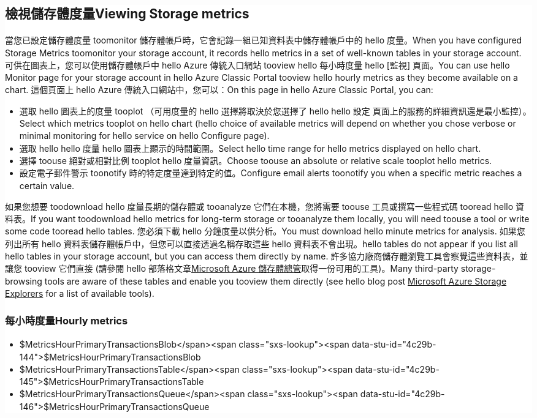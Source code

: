 ## <a name="viewing-storage-metrics"></a><span data-ttu-id="4c29b-131">檢視儲存體度量</span><span class="sxs-lookup"><span data-stu-id="4c29b-131">Viewing Storage metrics</span></span>
<span data-ttu-id="4c29b-132">當您已設定儲存體度量 toomonitor 儲存體帳戶時，它會記錄一組已知資料表中儲存體帳戶中的 hello 度量。</span><span class="sxs-lookup"><span data-stu-id="4c29b-132">When you have configured Storage Metrics toomonitor your storage account, it records hello metrics in a set of well-known tables in your storage account.</span></span> <span data-ttu-id="4c29b-133">可供在圖表上，您可以使用儲存體帳戶中 hello Azure 傳統入口網站 tooview hello 每小時度量 hello [監視] 頁面。</span><span class="sxs-lookup"><span data-stu-id="4c29b-133">You can use hello Monitor page for your storage account in hello Azure Classic Portal tooview hello hourly metrics as they become available on a chart.</span></span> <span data-ttu-id="4c29b-134">這個頁面上 hello Azure 傳統入口網站中，您可以：</span><span class="sxs-lookup"><span data-stu-id="4c29b-134">On this page in hello Azure Classic Portal, you can:</span></span>

* <span data-ttu-id="4c29b-135">選取 hello 圖表上的度量 tooplot （可用度量的 hello 選擇將取決於您選擇了 hello hello 設定 頁面上的服務的詳細資訊還是最小監控）。</span><span class="sxs-lookup"><span data-stu-id="4c29b-135">Select which metrics tooplot on hello chart (hello choice of available metrics will depend on whether you chose verbose or minimal monitoring for hello service on hello Configure page).</span></span>
* <span data-ttu-id="4c29b-136">選取 hello hello 度量 hello 圖表上顯示的時間範圍。</span><span class="sxs-lookup"><span data-stu-id="4c29b-136">Select hello time range for hello metrics displayed on hello chart.</span></span>
* <span data-ttu-id="4c29b-137">選擇 toouse 絕對或相對比例 tooplot hello 度量資訊。</span><span class="sxs-lookup"><span data-stu-id="4c29b-137">Choose toouse an absolute or relative scale tooplot hello metrics.</span></span>
* <span data-ttu-id="4c29b-138">設定電子郵件警示 toonotify 時的特定度量達到特定的值。</span><span class="sxs-lookup"><span data-stu-id="4c29b-138">Configure email alerts toonotify you when a specific metric reaches a certain value.</span></span>

<span data-ttu-id="4c29b-139">如果您想要 toodownload hello 度量長期的儲存體或 tooanalyze 它們在本機，您將需要 toouse 工具或撰寫一些程式碼 tooread hello 資料表。</span><span class="sxs-lookup"><span data-stu-id="4c29b-139">If you want toodownload hello metrics for long-term storage or tooanalyze them locally, you will need toouse a tool or write some code tooread hello tables.</span></span> <span data-ttu-id="4c29b-140">您必須下載 hello 分鐘度量以供分析。</span><span class="sxs-lookup"><span data-stu-id="4c29b-140">You must download hello minute metrics for analysis.</span></span> <span data-ttu-id="4c29b-141">如果您列出所有 hello 資料表儲存體帳戶中，但您可以直接透過名稱存取這些 hello 資料表不會出現。</span><span class="sxs-lookup"><span data-stu-id="4c29b-141">hello tables do not appear if you list all hello tables in your storage account, but you can access them directly by name.</span></span> <span data-ttu-id="4c29b-142">許多協力廠商儲存體瀏覽工具會察覺這些資料表，並讓您 tooview 它們直接 (請參閱 hello 部落格文章[Microsoft Azure 儲存體總管](http://blogs.msdn.com/b/windowsazurestorage/archive/2014/03/11/windows-azure-storage-explorers-2014.aspx)取得一份可用的工具)。</span><span class="sxs-lookup"><span data-stu-id="4c29b-142">Many third-party storage-browsing tools are aware of these tables and enable you tooview them directly (see hello blog post [Microsoft Azure Storage Explorers](http://blogs.msdn.com/b/windowsazurestorage/archive/2014/03/11/windows-azure-storage-explorers-2014.aspx) for a list of available tools).</span></span>

### <a name="hourly-metrics"></a><span data-ttu-id="4c29b-143">每小時度量</span><span class="sxs-lookup"><span data-stu-id="4c29b-143">Hourly metrics</span></span>
* <span data-ttu-id="4c29b-144">$MetricsHourPrimaryTransactionsBlob</span><span class="sxs-lookup"><span data-stu-id="4c29b-144">$MetricsHourPrimaryTransactionsBlob</span></span>
* <span data-ttu-id="4c29b-145">$MetricsHourPrimaryTransactionsTable</span><span class="sxs-lookup"><span data-stu-id="4c29b-145">$MetricsHourPrimaryTransactionsTable</span></span>
* <span data-ttu-id="4c29b-146">$MetricsHourPrimaryTransactionsQueue</span><span class="sxs-lookup"><span data-stu-id="4c29b-146">$MetricsHourPrimaryTransactionsQueue</span></span>
